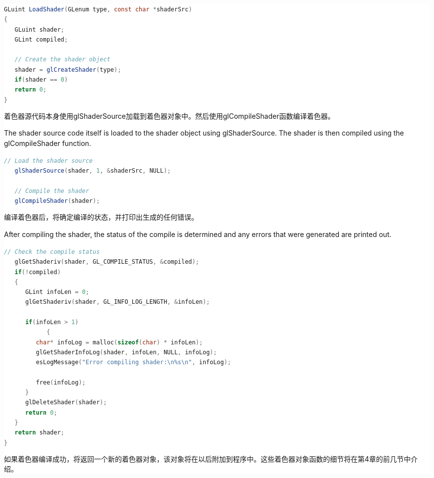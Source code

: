 ```java
GLuint LoadShader(GLenum type, const char *shaderSrc)
{
   GLuint shader;
   GLint compiled;
   
   // Create the shader object
   shader = glCreateShader(type);
   if(shader == 0)
   return 0;
}
```

着色器源代码本身使用glShaderSource加载到着色器对象中。然后使用glCompileShader函数编译着色器。

The shader source code itself is loaded to the shader object using  glShaderSource. The shader is then compiled using the glCompileShader function.  

```JAVA
// Load the shader source
   glShaderSource(shader, 1, &shaderSrc, NULL);
   
   // Compile the shader
   glCompileShader(shader);
```

编译着色器后，将确定编译的状态，并打印出生成的任何错误。

After compiling the shader, the status of the compile is determined and any  errors that were generated are printed out.

```c
// Check the compile status
   glGetShaderiv(shader, GL_COMPILE_STATUS, &compiled);
   if(!compiled) 
   {
      GLint infoLen = 0;
      glGetShaderiv(shader, GL_INFO_LOG_LENGTH, &infoLen);
      
      if(infoLen > 1)
            {
         char* infoLog = malloc(sizeof(char) * infoLen);
         glGetShaderInfoLog(shader, infoLen, NULL, infoLog);
         esLogMessage("Error compiling shader:\n%s\n", infoLog);
         
         free(infoLog);
      }
      glDeleteShader(shader);
      return 0;
   }
   return shader;
}
```

如果着色器编译成功，将返回一个新的着色器对象，该对象将在以后附加到程序中。这些着色器对象函数的细节将在第4章的前几节中介绍。
